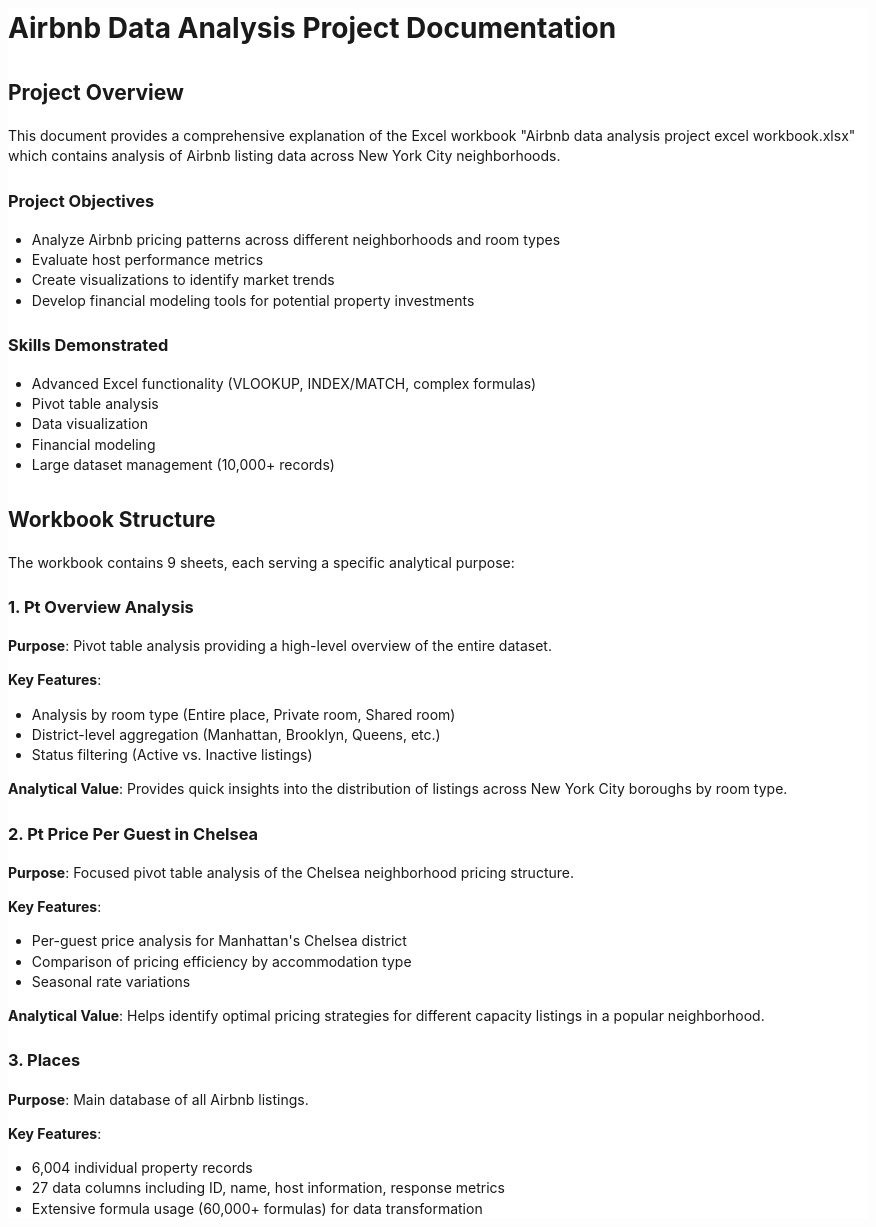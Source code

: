 # Airbnb Data Analysis Project Documentation

## Project Overview
This document provides a comprehensive explanation of the Excel workbook "Airbnb data analysis project excel workbook.xlsx" which contains analysis of Airbnb listing data across New York City neighborhoods.

### Project Objectives
- Analyze Airbnb pricing patterns across different neighborhoods and room types
- Evaluate host performance metrics
- Create visualizations to identify market trends
- Develop financial modeling tools for potential property investments

### Skills Demonstrated
- Advanced Excel functionality (VLOOKUP, INDEX/MATCH, complex formulas)
- Pivot table analysis
- Data visualization
- Financial modeling
- Large dataset management (10,000+ records)

## Workbook Structure
The workbook contains 9 sheets, each serving a specific analytical purpose:

### 1. Pt Overview Analysis
**Purpose**: Pivot table analysis providing a high-level overview of the entire dataset.

**Key Features**:
- Analysis by room type (Entire place, Private room, Shared room)
- District-level aggregation (Manhattan, Brooklyn, Queens, etc.)
- Status filtering (Active vs. Inactive listings)

**Analytical Value**: Provides quick insights into the distribution of listings across New York City boroughs by room type.

### 2. Pt Price Per Guest in Chelsea
**Purpose**: Focused pivot table analysis of the Chelsea neighborhood pricing structure.

**Key Features**:
- Per-guest price analysis for Manhattan's Chelsea district
- Comparison of pricing efficiency by accommodation type
- Seasonal rate variations

**Analytical Value**: Helps identify optimal pricing strategies for different capacity listings in a popular neighborhood.

### 3. Places
**Purpose**: Main database of all Airbnb listings.

**Key Features**:
- 6,004 individual property records
- 27 data columns including ID, name, host information, response metrics
- Extensive formula usage (60,000+ formulas) for data transformation
